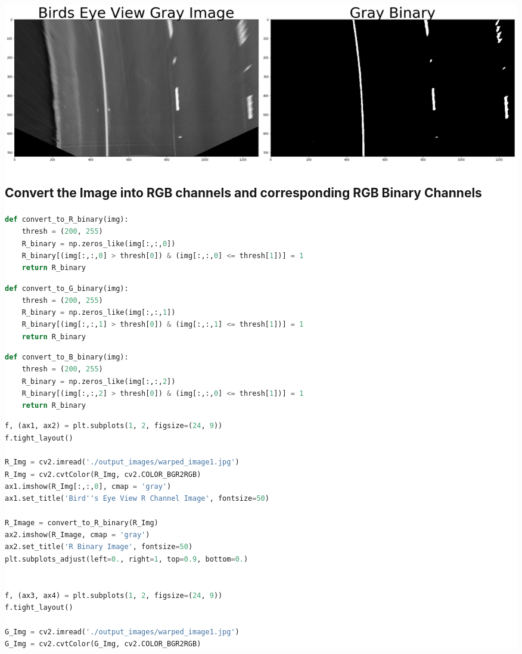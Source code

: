 ![png](output_31_0.png)


## Convert the Image into RGB channels and corresponding RGB Binary Channels


```python
def convert_to_R_binary(img):
    thresh = (200, 255)
    R_binary = np.zeros_like(img[:,:,0])
    R_binary[(img[:,:,0] > thresh[0]) & (img[:,:,0] <= thresh[1])] = 1
    return R_binary
```


```python
def convert_to_G_binary(img):
    thresh = (200, 255)
    R_binary = np.zeros_like(img[:,:,1])
    R_binary[(img[:,:,1] > thresh[0]) & (img[:,:,1] <= thresh[1])] = 1
    return R_binary
```


```python
def convert_to_B_binary(img):
    thresh = (200, 255)
    R_binary = np.zeros_like(img[:,:,2])
    R_binary[(img[:,:,2] > thresh[0]) & (img[:,:,0] <= thresh[1])] = 1
    return R_binary
```


```python
f, (ax1, ax2) = plt.subplots(1, 2, figsize=(24, 9))
f.tight_layout()

R_Img = cv2.imread('./output_images/warped_image1.jpg')
R_Img = cv2.cvtColor(R_Img, cv2.COLOR_BGR2RGB)
ax1.imshow(R_Img[:,:,0], cmap = 'gray')
ax1.set_title('Bird''s Eye View R Channel Image', fontsize=50)

R_Image = convert_to_R_binary(R_Img)
ax2.imshow(R_Image, cmap = 'gray')
ax2.set_title('R Binary Image', fontsize=50)
plt.subplots_adjust(left=0., right=1, top=0.9, bottom=0.)


f, (ax3, ax4) = plt.subplots(1, 2, figsize=(24, 9))
f.tight_layout()

G_Img = cv2.imread('./output_images/warped_image1.jpg')
G_Img = cv2.cvtColor(G_Img, cv2.COLOR_BGR2RGB)
```